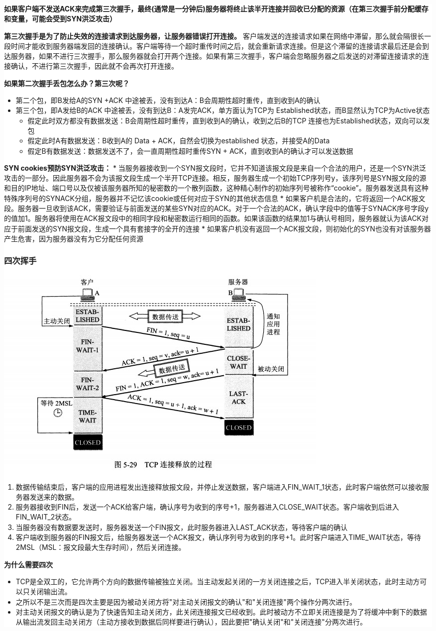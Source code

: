 **如果客户端不发送ACK来完成第三次握手，最终(通常是一分钟后)服务器将终止该半开连接并回收已分配的资源（在第三次握手前分配缓存和变量，可能会受到SYN洪泛攻击）**

**第三次握手是为了防止失效的连接请求到达服务器，让服务器错误打开连接。**
客户端发送的连接请求如果在网络中滞留，那么就会隔很长一段时间才能收到服务器端发回的连接确认。客户端等待一个超时重传时间之后，就会重新请求连接。但是这个滞留的连接请求最后还是会到达服务器，如果不进行三次握手，那么服务器就会打开两个连接。如果有第三次握手，客户端会忽略服务器之后发送的对滞留连接请求的连接确认，不进行第三次握手，因此就不会再次打开连接。

**如果第二次握手丢包怎么办？第三次呢？**  
* 第二个包，即B发给A的SYN +ACK 中途被丢，没有到达A：B会周期性超时重传，直到收到A的确认  
* 第三个包，即A发给B的ACK 中途被丢，没有到达B：A发完ACK，单方面认为TCP为 Established状态，而B显然认为TCP为Active状态 
    * 假定此时双方都没有数据发送：B会周期性超时重传，直到收到A的确认，收到之后B的TCP 连接也为Established状态，双向可以发包
    * 假定此时A有数据发送：B收到A的 Data + ACK，自然会切换为established 状态，并接受A的Data
    * 假定B有数据发送：数据发送不了，会一直周期性超时重传SYN + ACK，直到收到A的确认才可以发送数据

**SYN cookies预防SYN洪泛攻击：**
    * 当服务器接收到一个SYN报文段时，它并不知道该报文段是来自一个合法的用户，还是一个SYN洪泛攻击的一部分。因此服务器不会为该报文段生成一个半开TCP连接。相反，服务器生成一个初始TCP序列号y，该序列号是SYN报文段的源和目的IP地址、端口号以及仅被该服务器所知的秘密数的一个散列函数，这种精心制作的初始序列号被称作“cookie”。服务器发送具有这种特殊序列号的SYNACK分组，服务器并不记忆该cookie或任何对应于SYN的其他状态信息
    * 如果客户机是合法的，它将返回一个ACK报文段。服务器一旦收到该ACK，需要验证与前面发送的某些SYN对应的ACK。对于一个合法的ACK，确认字段中的值等于SYNACK序号字段y的值加1。服务器将使用在ACK报文段中的相同字段和秘密数运行相同的函数。如果该函数的结果加1与确认号相同，服务器就认为该ACK对应于前面发送的SYN报文段，生成一个具有套接字的全开的连接
    * 如果客户机没有返回一个ACK报文段，则初始化的SYN也没有对该服务器产生危害，因为服务器没有为它分配任何资源

### 四次挥手
![四次挥手](pic/四次挥手.jpg)
1. 数据传输结束后，客户端的应用进程发出连接释放报文段，并停止发送数据，客户端进入FIN_WAIT_1状态，此时客户端依然可以接收服务器发送来的数据。 
2. 服务器接收到FIN后，发送一个ACK给客户端，确认序号为收到的序号+1，服务器进入CLOSE_WAIT状态。客户端收到后进入FIN_WAIT_2状态。 
3. 当服务器没有数据要发送时，服务器发送一个FIN报文，此时服务器进入LAST_ACK状态，等待客户端的确认 
4. 客户端收到服务器的FIN报文后，给服务器发送一个ACK报文，确认序列号为收到的序号+1。此时客户端进入TIME_WAIT状态，等待2MSL（MSL：报文段最大生存时间），然后关闭连接。 

**为什么需要四次**  
* TCP是全双工的，它允许两个方向的数据传输被独立关闭。当主动发起关闭的一方关闭连接之后，TCP进入半关闭状态，此时主动方可以只关闭输出流。
* 之所以不是三次而是四次主要是因为被动关闭方将"对主动关闭报文的确认"和"关闭连接"两个操作分两次进行。
* 对主动关闭报文的确认是为了快速告知主动关闭方，此关闭连接报文已经收到。此时被动方不立即关闭连接是为了将缓冲中剩下的数据从输出流发回主动关闭方（主动方接收到数据后同样要进行确认），因此要把"确认关闭"和"关闭连接"分两次进行。

